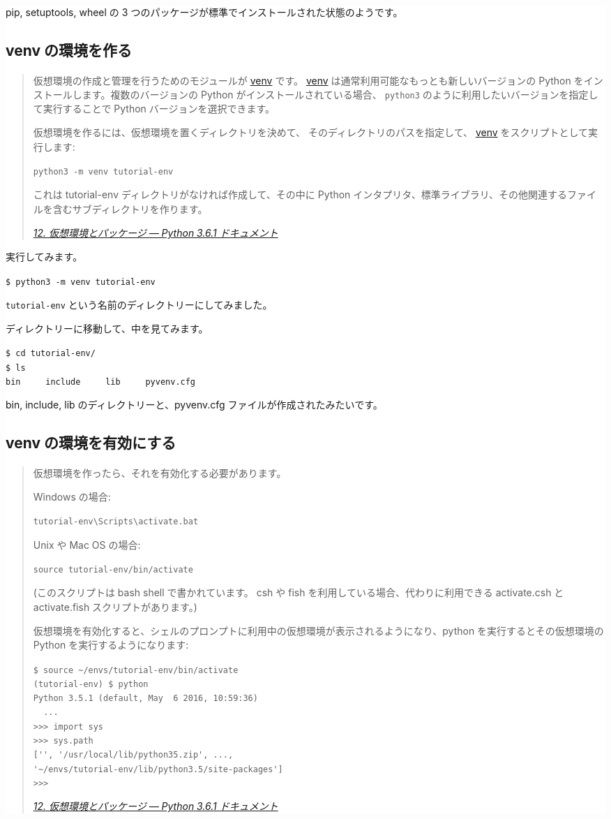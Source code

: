 pip, setuptools, wheel の 3 つのパッケージが標準でインストールされた状態のようです。

## venv の環境を作る

> 仮想環境の作成と管理を行うためのモジュールが [venv](http://docs.python.jp/3/library/venv.html#module-venv) です。 [venv](http://docs.python.jp/3/library/venv.html#module-venv) は通常利用可能なもっとも新しいバージョンの Python をインストールします。複数のバージョンの Python がインストールされている場合、 `python3` のように利用したいバージョンを指定して実行することで Python バージョンを選択できます。
>
> 仮想環境を作るには、仮想環境を置くディレクトリを決めて、 そのディレクトリのパスを指定して、 [venv](http://docs.python.jp/3/library/venv.html#module-venv) をスクリプトとして実行します:
>
>     python3 -m venv tutorial-env
>
> これは tutorial-env ディレクトリがなければ作成して、その中に Python インタプリタ、標準ライブラリ、その他関連するファイルを含むサブディレクトリを作ります。
>
> <cite>[12. 仮想環境とパッケージ — Python 3.6.1 ドキュメント](http://docs.python.jp/3/tutorial/venv.html)</cite>

実行してみます。

```
$ python3 -m venv tutorial-env
```

`tutorial-env` という名前のディレクトリーにしてみました。

ディレクトリーに移動して、中を見てみます。

```
$ cd tutorial-env/
$ ls
bin		include		lib		pyvenv.cfg
```

bin, include, lib のディレクトリーと、pyvenv.cfg ファイルが作成されたみたいです。

## venv の環境を有効にする

> 仮想環境を作ったら、それを有効化する必要があります。
>
> Windows の場合:
>
>     tutorial-env\Scripts\activate.bat
>
> Unix や Mac OS の場合:
>
>     source tutorial-env/bin/activate
>
> (このスクリプトは bash shell で書かれています。 csh や fish を利用している場合、代わりに利用できる activate.csh と activate.fish スクリプトがあります。)
>
> 仮想環境を有効化すると、シェルのプロンプトに利用中の仮想環境が表示されるようになり、python を実行するとその仮想環境の Python を実行するようになります:
>
>     $ source ~/envs/tutorial-env/bin/activate
>     (tutorial-env) $ python
>     Python 3.5.1 (default, May  6 2016, 10:59:36)
>       ...
>     >>> import sys
>     >>> sys.path
>     ['', '/usr/local/lib/python35.zip', ...,
>     '~/envs/tutorial-env/lib/python3.5/site-packages']
>     >>>
>
> <cite>[12. 仮想環境とパッケージ — Python 3.6.1 ドキュメント](http://docs.python.jp/3/tutorial/venv.html)</cite>
